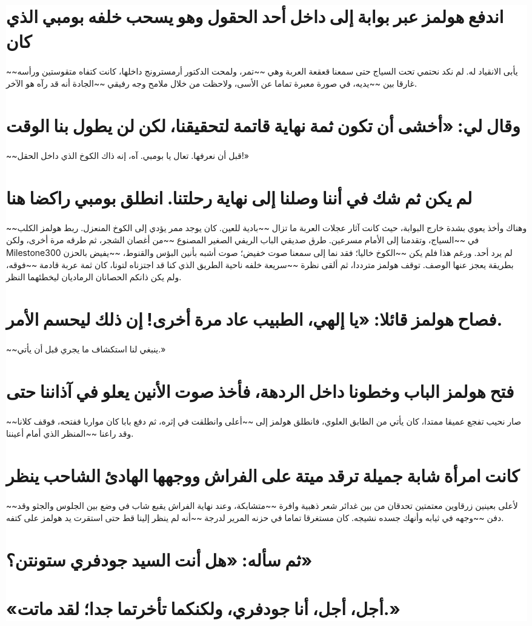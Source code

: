 # اندفع هولمز عبر بوابة إلى داخل أحد الحقول وهو يسحب خلفه بومبي الذي كان
~~يأبى الانقياد له. لم نكد نحتمي تحت السياج حتى سمعنا قعقعة العربة وهي
~~تمر، ولمحت الدكتور أرمسترونج داخلها، كانت كتفاه متقوستين ورأسه غارقا بين
~~يديه، في صورة معبرة تماما عن الأسى، ولاحظت من خلال ملامح وجه رفيقي
~~الجادة أنه قد رآه هو الآخر.

# وقال لي: «أخشى أن تكون ثمة نهاية قاتمة لتحقيقنا، لكن لن يطول بنا الوقت
~~قبل أن نعرفها. تعال يا بومبي. آه، إنه ذاك الكوخ الذي داخل الحقل!»

# لم يكن ثم شك في أننا وصلنا إلى نهاية رحلتنا. انطلق بومبي راكضا هنا
~~وهناك وأخذ يعوي بشدة خارج البوابة، حيث كانت آثار عجلات العربة ما تزال
~~بادية للعين. كان يوجد ممر يؤدي إلى الكوخ المنعزل. ربط هولمز الكلب في
~~السياج، وتقدمنا إلى الأمام مسرعين. طرق صديقي الباب الريفي الصغير المصنوع
~~من أغصان الشجر، ثم طرقه مرة أخرى، ولكن  Milestone300  لم يرد أحد. ورغم هذا فلم يكن
~~الكوخ خاليا؛ فقد نما إلى سمعنا صوت خفيض؛ صوت أشبه بأنين البؤس والقنوط،
~~يفيض بالحزن بطريقة يعجز عنها الوصف. توقف هولمز مترددا، ثم ألقى نظرة
~~سريعة خلفه ناحية الطريق الذي كنا قد اجتزناه لتونا، كان ثمة عربة قادمة
~~فوقه، ولم يكن ذانكم الحصانان الرماديان ليخطئهما النظر.

# فصاح هولمز قائلا: «يا إلهي، الطبيب عاد مرة أخرى! إن ذلك ليحسم الأمر.
~~ينبغي لنا استكشاف ما يجري قبل أن يأتي.»

# فتح هولمز الباب وخطونا داخل الردهة، فأخذ صوت الأنين يعلو في آذاننا حتى
~~صار نحيب تفجع عميقا ممتدا، كان يأتي من الطابق العلوي، فانطلق هولمز إلى
~~أعلى وانطلقت في إثره، ثم دفع بابا كان مواربا ففتحه، فوقف كلانا وقد راعنا
~~المنظر الذي أمام أعيننا.

# كانت امرأة شابة جميلة ترقد ميتة على الفراش ووجهها الهادئ الشاحب ينظر
~~لأعلى بعينين زرقاوين معتمتين تحدقان من بين غدائر شعر ذهبية وافرة
~~متشابكة، وعند نهاية الفراش يقبع شاب في وضع بين الجلوس والجثو وقد دفن
~~وجهه في ثيابه وأنهك جسده نشيجه. كان مستغرقا تماما في حزنه المرير لدرجة
~~أنه لم ينظر إلينا قط حتى استقرت يد هولمز على كتفه.

# ثم سأله: «هل أنت السيد جودفري ستونتن؟»

# «أجل، أجل، أنا جودفري، ولكنكما تأخرتما جدا؛ لقد ماتت.»
